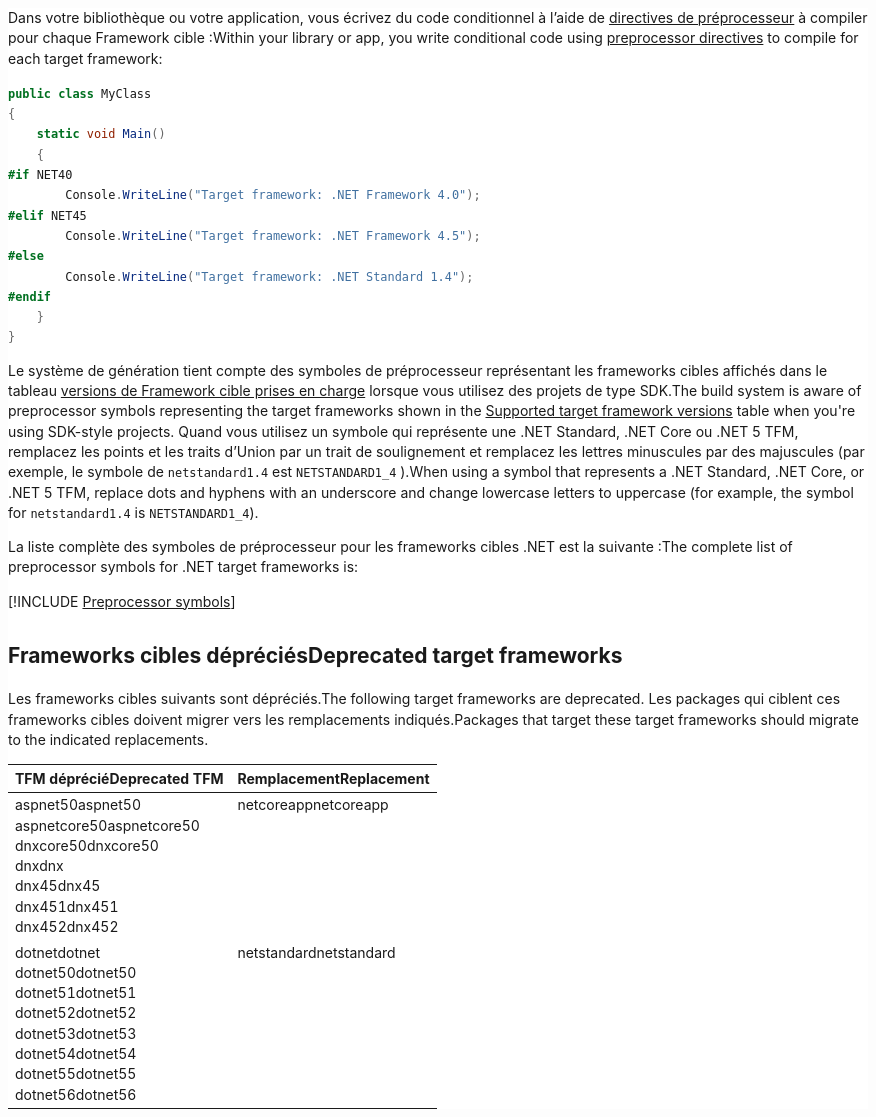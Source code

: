 <span data-ttu-id="dfff8-270">Dans votre bibliothèque ou votre application, vous écrivez du code conditionnel à l’aide de [directives de préprocesseur](../csharp/language-reference/preprocessor-directives/preprocessor-if.md) à compiler pour chaque Framework cible :</span><span class="sxs-lookup"><span data-stu-id="dfff8-270">Within your library or app, you write conditional code using [preprocessor directives](../csharp/language-reference/preprocessor-directives/preprocessor-if.md) to compile for each target framework:</span></span>

```csharp
public class MyClass
{
    static void Main()
    {
#if NET40
        Console.WriteLine("Target framework: .NET Framework 4.0");
#elif NET45
        Console.WriteLine("Target framework: .NET Framework 4.5");
#else
        Console.WriteLine("Target framework: .NET Standard 1.4");
#endif
    }
}
```

<span data-ttu-id="dfff8-271">Le système de génération tient compte des symboles de préprocesseur représentant les frameworks cibles affichés dans le tableau [versions de Framework cible prises en charge](#supported-target-frameworks) lorsque vous utilisez des projets de type SDK.</span><span class="sxs-lookup"><span data-stu-id="dfff8-271">The build system is aware of preprocessor symbols representing the target frameworks shown in the [Supported target framework versions](#supported-target-frameworks) table when you're using SDK-style projects.</span></span> <span data-ttu-id="dfff8-272">Quand vous utilisez un symbole qui représente une .NET Standard, .NET Core ou .NET 5 TFM, remplacez les points et les traits d’Union par un trait de soulignement et remplacez les lettres minuscules par des majuscules (par exemple, le symbole de `netstandard1.4` est `NETSTANDARD1_4` ).</span><span class="sxs-lookup"><span data-stu-id="dfff8-272">When using a symbol that represents a .NET Standard, .NET Core, or .NET 5 TFM, replace dots and hyphens with an underscore and change lowercase letters to uppercase (for example, the symbol for `netstandard1.4` is `NETSTANDARD1_4`).</span></span>

<span data-ttu-id="dfff8-273">La liste complète des symboles de préprocesseur pour les frameworks cibles .NET est la suivante :</span><span class="sxs-lookup"><span data-stu-id="dfff8-273">The complete list of preprocessor symbols for .NET target frameworks is:</span></span>

[!INCLUDE [Preprocessor symbols](../../includes/preprocessor-symbols.md)]

## <a name="deprecated-target-frameworks"></a><span data-ttu-id="dfff8-274">Frameworks cibles dépréciés</span><span class="sxs-lookup"><span data-stu-id="dfff8-274">Deprecated target frameworks</span></span>

<span data-ttu-id="dfff8-275">Les frameworks cibles suivants sont dépréciés.</span><span class="sxs-lookup"><span data-stu-id="dfff8-275">The following target frameworks are deprecated.</span></span> <span data-ttu-id="dfff8-276">Les packages qui ciblent ces frameworks cibles doivent migrer vers les remplacements indiqués.</span><span class="sxs-lookup"><span data-stu-id="dfff8-276">Packages that target these target frameworks should migrate to the indicated replacements.</span></span>

| <span data-ttu-id="dfff8-277">TFM déprécié</span><span class="sxs-lookup"><span data-stu-id="dfff8-277">Deprecated TFM</span></span>                                                                             | <span data-ttu-id="dfff8-278">Remplacement</span><span class="sxs-lookup"><span data-stu-id="dfff8-278">Replacement</span></span> |
| ------------------------------------------------------------------------------------------ | ----------- |
| <span data-ttu-id="dfff8-279">aspnet50</span><span class="sxs-lookup"><span data-stu-id="dfff8-279">aspnet50</span></span><br><span data-ttu-id="dfff8-280">aspnetcore50</span><span class="sxs-lookup"><span data-stu-id="dfff8-280">aspnetcore50</span></span><br><span data-ttu-id="dfff8-281">dnxcore50</span><span class="sxs-lookup"><span data-stu-id="dfff8-281">dnxcore50</span></span><br><span data-ttu-id="dfff8-282">dnx</span><span class="sxs-lookup"><span data-stu-id="dfff8-282">dnx</span></span><br><span data-ttu-id="dfff8-283">dnx45</span><span class="sxs-lookup"><span data-stu-id="dfff8-283">dnx45</span></span><br><span data-ttu-id="dfff8-284">dnx451</span><span class="sxs-lookup"><span data-stu-id="dfff8-284">dnx451</span></span><br><span data-ttu-id="dfff8-285">dnx452</span><span class="sxs-lookup"><span data-stu-id="dfff8-285">dnx452</span></span>                  | <span data-ttu-id="dfff8-286">netcoreapp</span><span class="sxs-lookup"><span data-stu-id="dfff8-286">netcoreapp</span></span>  |
| <span data-ttu-id="dfff8-287">dotnet</span><span class="sxs-lookup"><span data-stu-id="dfff8-287">dotnet</span></span><br><span data-ttu-id="dfff8-288">dotnet50</span><span class="sxs-lookup"><span data-stu-id="dfff8-288">dotnet50</span></span><br><span data-ttu-id="dfff8-289">dotnet51</span><span class="sxs-lookup"><span data-stu-id="dfff8-289">dotnet51</span></span><br><span data-ttu-id="dfff8-290">dotnet52</span><span class="sxs-lookup"><span data-stu-id="dfff8-290">dotnet52</span></span><br><span data-ttu-id="dfff8-291">dotnet53</span><span class="sxs-lookup"><span data-stu-id="dfff8-291">dotnet53</span></span><br><span data-ttu-id="dfff8-292">dotnet54</span><span class="sxs-lookup"><span data-stu-id="dfff8-292">dotnet54</span></span><br><span data-ttu-id="dfff8-293">dotnet55</span><span class="sxs-lookup"><span data-stu-id="dfff8-293">dotnet55</span></span><br><span data-ttu-id="dfff8-294">dotnet56</span><span class="sxs-lookup"><span data-stu-id="dfff8-294">dotnet56</span></span> | <span data-ttu-id="dfff8-295">netstandard</span><span class="sxs-lookup"><span data-stu-id="dfff8-295">netstandard</span></span> |